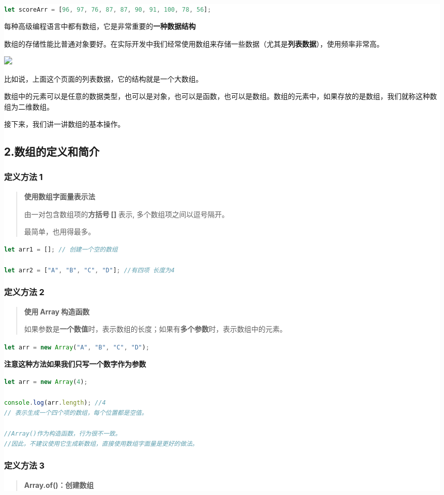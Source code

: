 ```js
let scoreArr = [96, 97, 76, 87, 87, 90, 91, 100, 78, 56];
```

每种高级编程语言中都有数组，它是非常重要的**一种数据结构**

数组的存储性能比普通对象要好。在实际开发中我们经常使用数组来存储一些数据（尤其是**列表数据**），使用频率非常高。

![](http://img.smyhvae.com/20200612_1707.png)

比如说，上面这个页面的列表数据，它的结构就是一个大数组。

数组中的元素可以是任意的数据类型，也可以是对象，也可以是函数，也可以是数组。数组的元素中，如果存放的是数组，我们就称这种数组为二维数组。

接下来，我们讲一讲数组的基本操作。

## 2.数组的定义和简介

### 定义方法 1

> **使用数组字面量表示法**
>
> 由一对包含数组项的**方括号 []** 表示, 多个数组项之间以逗号隔开。
>
> 最简单，也用得最多。

```js
let arr1 = []; // 创建一个空的数组

let arr2 = ["A", "B", "C", "D"]; //有四项 长度为4
```

### 定义方法 2

> **使用 Array 构造函数**
>
> 如果参数是**一个数值**时，表示数组的长度；如果有**多个参数**时，表示数组中的元素。

```js
let arr = new Array("A", "B", "C", "D");
```

**注意这种方法如果我们只写一个数字作为参数**

```js
let arr = new Array(4);

console.log(arr.length); //4
// 表示生成一个四个项的数组，每个位置都是空值。

//Array()作为构造函数，行为很不一致。
//因此，不建议使用它生成新数组，直接使用数组字面量是更好的做法。
```

### 定义方法 3

> **Array.of()：创建数组**
